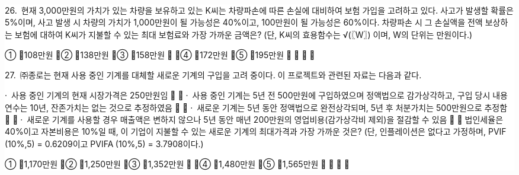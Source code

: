 



26.  현재 3,000만원의 가치가 있는 차량을 보유하고 있는 K씨는 차량파손에 따른 손실에 대비하여 보험 가입을 고려하고 있다. 사고가 발생할 확률은 5%이며, 사고 발생 시 차량의 가치가 1,000만원이 될 가능성은 40%이고, 100만원이 될 가능성은 60%이다. 차량파손 시 그 손실액을 전액 보상하는 보험에 대하여 K씨가 지불할 수 있는 최대 보험료와 가장 가까운 금액은? (단, K씨의 효용함수는 √(〖W〗) 이며, W의 단위는 만원이다.)
  
①
108만원
②
138만원
③
158만원

④
172만원
⑤
195만원









27.  ㈜종로는 현재 사용 중인 기계를 대체할 새로운 기계의 구입을 고려 중이다. 이 프로젝트와 관련된 자료는 다음과 같다.
   
 ·  사용 중인 기계의 현재 시장가격은 250만원임

 ·  사용 중인 기계는 5년 전 500만원에 구입하였으며 정액법으로 감가상각하고, 구입 당시 내용연수는 10년, 잔존가치는 없는 것으로 추정하였음

 ·  새로운 기계는 5년 동안 정액법으로 완전상각되며, 5년 후 처분가치는 500만원으로 추정함

 ·  새로운 기계를 사용할 경우 매출액은 변하지 않으나 5년 동안 매년 200만원의 영업비용(감가상각비 제외)을 절감할 수 있음


법인세율은 40%이고 자본비용은 10%일 때, 이 기업이 지불할 수 있는 새로운 기계의 최대가격과 가장 가까운 것은? (단, 인플레이션은 없다고 가정하며, PVIF (10%,5) = 0.6209이고 PVIFA (10%,5) = 3.7908이다.)
  
①
1,170만원
②
1,250만원
③
1,352만원

④
1,480만원
⑤
1,565만원




